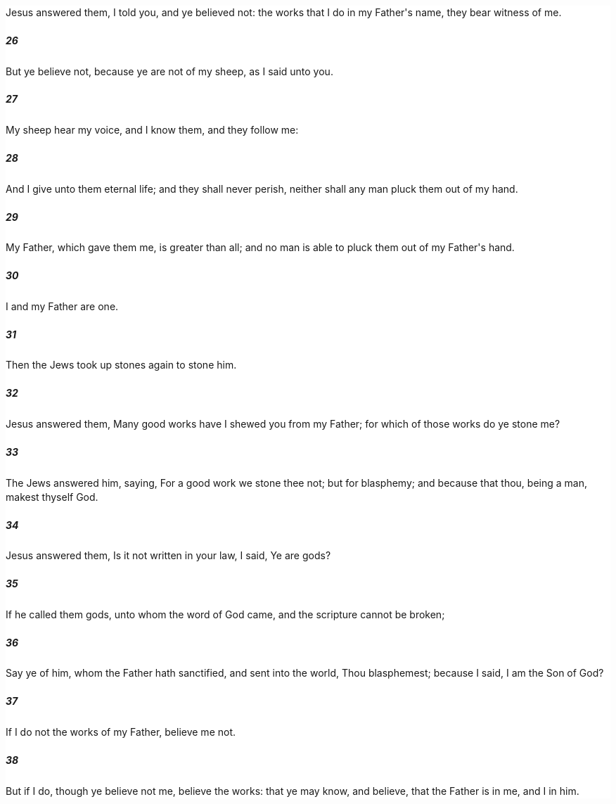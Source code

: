 Jesus answered them, I told you, and ye believed not: the works that I do in my Father's name, they bear witness of me.

##### 26

But ye believe not, because ye are not of my sheep, as I said unto you.

##### 27

My sheep hear my voice, and I know them, and they follow me:

##### 28

And I give unto them eternal life; and they shall never perish, neither shall any man pluck them out of my hand.

##### 29

My Father, which gave them me, is greater than all; and no man is able to pluck them out of my Father's hand.

##### 30

I and my Father are one.

##### 31

Then the Jews took up stones again to stone him.

##### 32

Jesus answered them, Many good works have I shewed you from my Father; for which of those works do ye stone me?

##### 33

The Jews answered him, saying, For a good work we stone thee not; but for blasphemy; and because that thou, being a man, makest thyself God.

##### 34

Jesus answered them, Is it not written in your law, I said, Ye are gods?

##### 35

If he called them gods, unto whom the word of God came, and the scripture cannot be broken;

##### 36

Say ye of him, whom the Father hath sanctified, and sent into the world, Thou blasphemest; because I said, I am the Son of God?

##### 37

If I do not the works of my Father, believe me not.

##### 38

But if I do, though ye believe not me, believe the works: that ye may know, and believe, that the Father is in me, and I in him.

